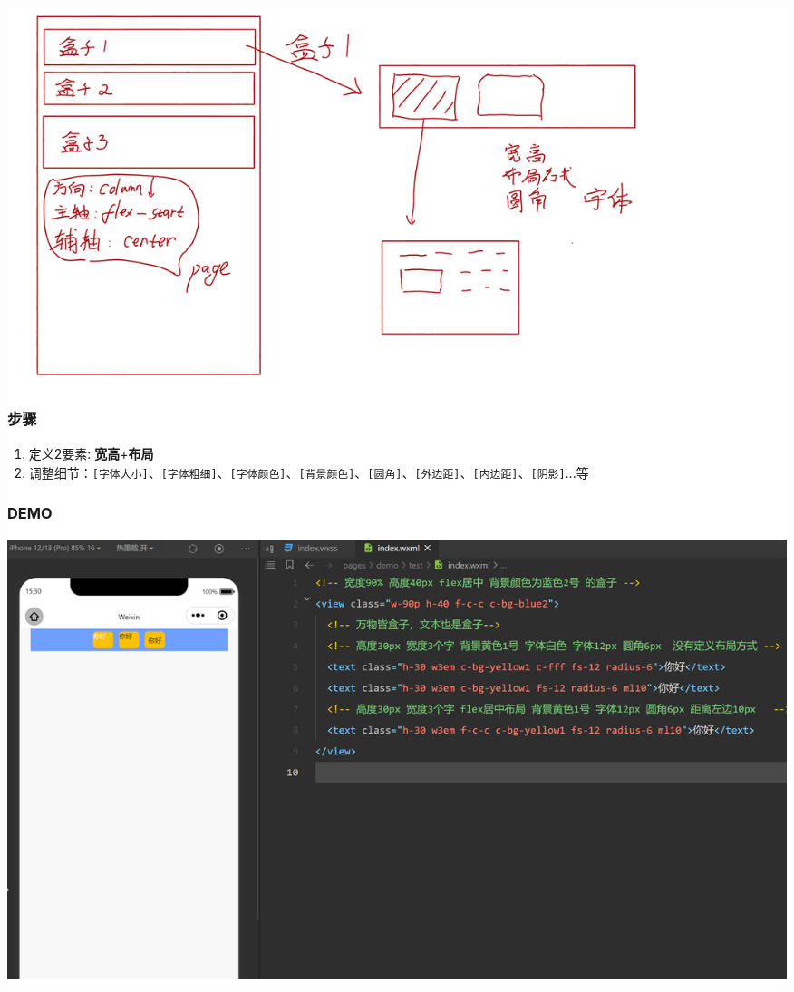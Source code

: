 ![盒子](./images/page.png)

### 步骤
1. 定义2要素: **宽高**+**布局**
2. 调整细节：`[字体大小]`、`[字体粗细]`、`[字体颜色]`、`[背景颜色]`、`[圆角]`、`[外边距]`、`[内边距]`、`[阴影]`...等

### DEMO
![demo](./images/demo.png)
